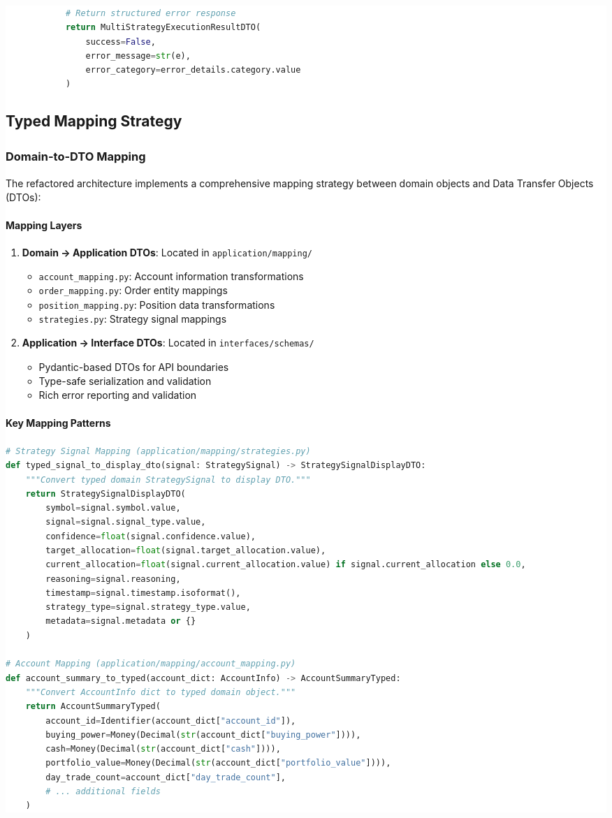 ```python
            # Return structured error response
            return MultiStrategyExecutionResultDTO(
                success=False,
                error_message=str(e),
                error_category=error_details.category.value
            )
```

## Typed Mapping Strategy

### Domain-to-DTO Mapping

The refactored architecture implements a comprehensive mapping strategy between domain objects and Data Transfer Objects (DTOs):

#### Mapping Layers

1. **Domain → Application DTOs**: Located in `application/mapping/`
   - `account_mapping.py`: Account information transformations
   - `order_mapping.py`: Order entity mappings
   - `position_mapping.py`: Position data transformations
   - `strategies.py`: Strategy signal mappings

2. **Application → Interface DTOs**: Located in `interfaces/schemas/`
   - Pydantic-based DTOs for API boundaries
   - Type-safe serialization and validation
   - Rich error reporting and validation

#### Key Mapping Patterns

```python
# Strategy Signal Mapping (application/mapping/strategies.py)
def typed_signal_to_display_dto(signal: StrategySignal) -> StrategySignalDisplayDTO:
    """Convert typed domain StrategySignal to display DTO."""
    return StrategySignalDisplayDTO(
        symbol=signal.symbol.value,
        signal=signal.signal_type.value,
        confidence=float(signal.confidence.value),
        target_allocation=float(signal.target_allocation.value),
        current_allocation=float(signal.current_allocation.value) if signal.current_allocation else 0.0,
        reasoning=signal.reasoning,
        timestamp=signal.timestamp.isoformat(),
        strategy_type=signal.strategy_type.value,
        metadata=signal.metadata or {}
    )

# Account Mapping (application/mapping/account_mapping.py)
def account_summary_to_typed(account_dict: AccountInfo) -> AccountSummaryTyped:
    """Convert AccountInfo dict to typed domain object."""
    return AccountSummaryTyped(
        account_id=Identifier(account_dict["account_id"]),
        buying_power=Money(Decimal(str(account_dict["buying_power"]))),
        cash=Money(Decimal(str(account_dict["cash"]))),
        portfolio_value=Money(Decimal(str(account_dict["portfolio_value"]))),
        day_trade_count=account_dict["day_trade_count"],
        # ... additional fields
    )
```
